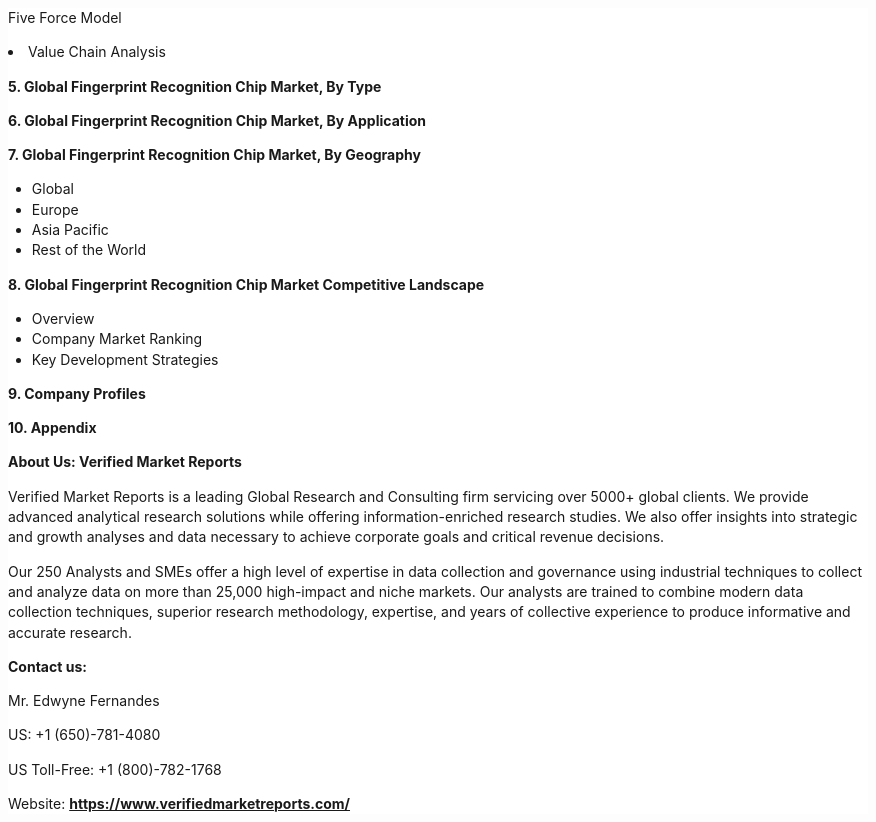 Five Force Model</li><li>Value Chain Analysis</li></ul><p id="" class=""><strong>5. Global Fingerprint Recognition Chip Market, By&nbsp;Type</strong></p><p id="" class=""><strong>6. Global Fingerprint Recognition Chip Market, By Application</strong></p><p id="" class=""><strong>7. Global Fingerprint Recognition Chip Market, By Geography</strong></p><ul><li>Global</li><li>Europe</li><li>Asia Pacific</li><li>Rest of the World</li></ul><p id="" class=""><strong>8. Global Fingerprint Recognition Chip Market Competitive Landscape</strong></p><ul><li>Overview</li><li>Company Market Ranking</li><li>Key Development Strategies</li></ul><p id="" class=""><strong>9. Company Profiles</strong></p><p id="" class=""><strong>10. Appendix</strong></p><p id="" class=""><strong>About Us: Verified Market Reports</strong></p><p id="" class="">Verified Market Reports is a leading Global Research and Consulting firm servicing over 5000+ global clients. We provide advanced analytical research solutions while offering information-enriched research studies. We also offer insights into strategic and growth analyses and data necessary to achieve corporate goals and critical revenue decisions.</p><p id="" class="">Our 250 Analysts and SMEs offer a high level of expertise in data collection and governance using industrial techniques to collect and analyze data on more than 25,000 high-impact and niche markets. Our analysts are trained to combine modern data collection techniques, superior research methodology, expertise, and years of collective experience to produce informative and accurate research.</p><p id="" class=""><strong>Contact us:</strong></p><p id="" class="">Mr. Edwyne Fernandes</p><p id="" class="">US: +1 (650)-781-4080</p><p id="" class="">US Toll-Free: +1 (800)-782-1768</p><p id="" class="">Website: <a target="" data-test-app-aware-link=""><strong>https://www.verifiedmarketreports.com/</strong></a></p>
